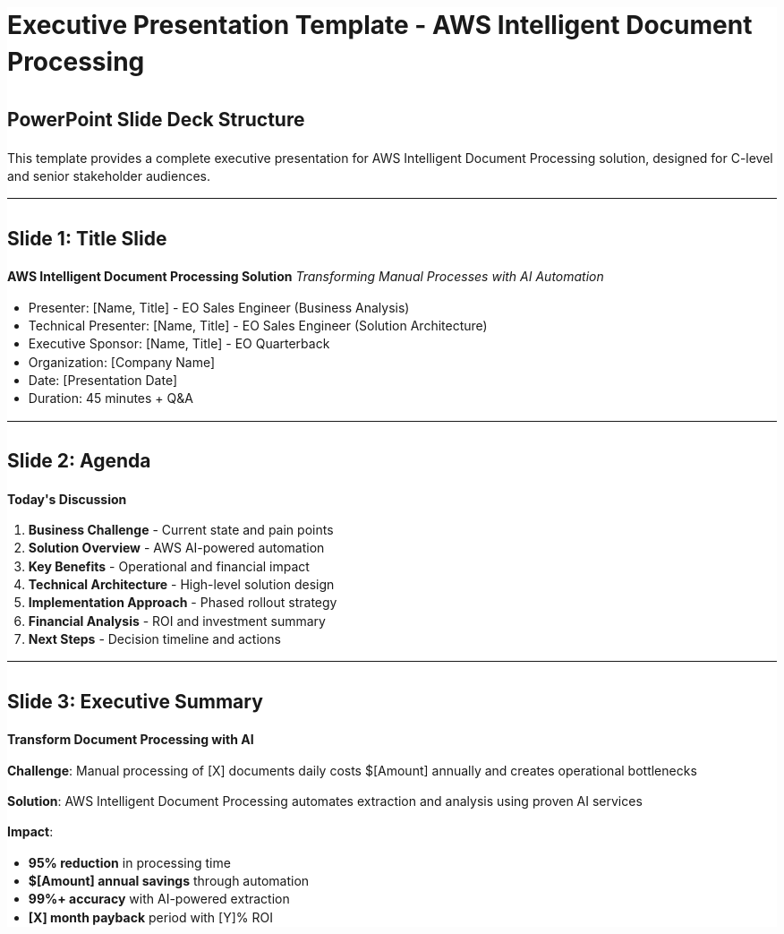 # Executive Presentation Template - AWS Intelligent Document Processing

## PowerPoint Slide Deck Structure

This template provides a complete executive presentation for AWS Intelligent Document Processing solution, designed for C-level and senior stakeholder audiences.

---

## Slide 1: Title Slide
**AWS Intelligent Document Processing Solution**
*Transforming Manual Processes with AI Automation*

- Presenter: [Name, Title] - EO Sales Engineer (Business Analysis)
- Technical Presenter: [Name, Title] - EO Sales Engineer (Solution Architecture)
- Executive Sponsor: [Name, Title] - EO Quarterback
- Organization: [Company Name]
- Date: [Presentation Date]
- Duration: 45 minutes + Q&A

---

## Slide 2: Agenda
**Today's Discussion**

1. **Business Challenge** - Current state and pain points
2. **Solution Overview** - AWS AI-powered automation
3. **Key Benefits** - Operational and financial impact
4. **Technical Architecture** - High-level solution design
5. **Implementation Approach** - Phased rollout strategy
6. **Financial Analysis** - ROI and investment summary
7. **Next Steps** - Decision timeline and actions

---

## Slide 3: Executive Summary
**Transform Document Processing with AI**

**Challenge**: Manual processing of [X] documents daily costs $[Amount] annually and creates operational bottlenecks

**Solution**: AWS Intelligent Document Processing automates extraction and analysis using proven AI services

**Impact**: 
- **95% reduction** in processing time
- **$[Amount] annual savings** through automation
- **99%+ accuracy** with AI-powered extraction
- **[X] month payback** period with [Y]% ROI
